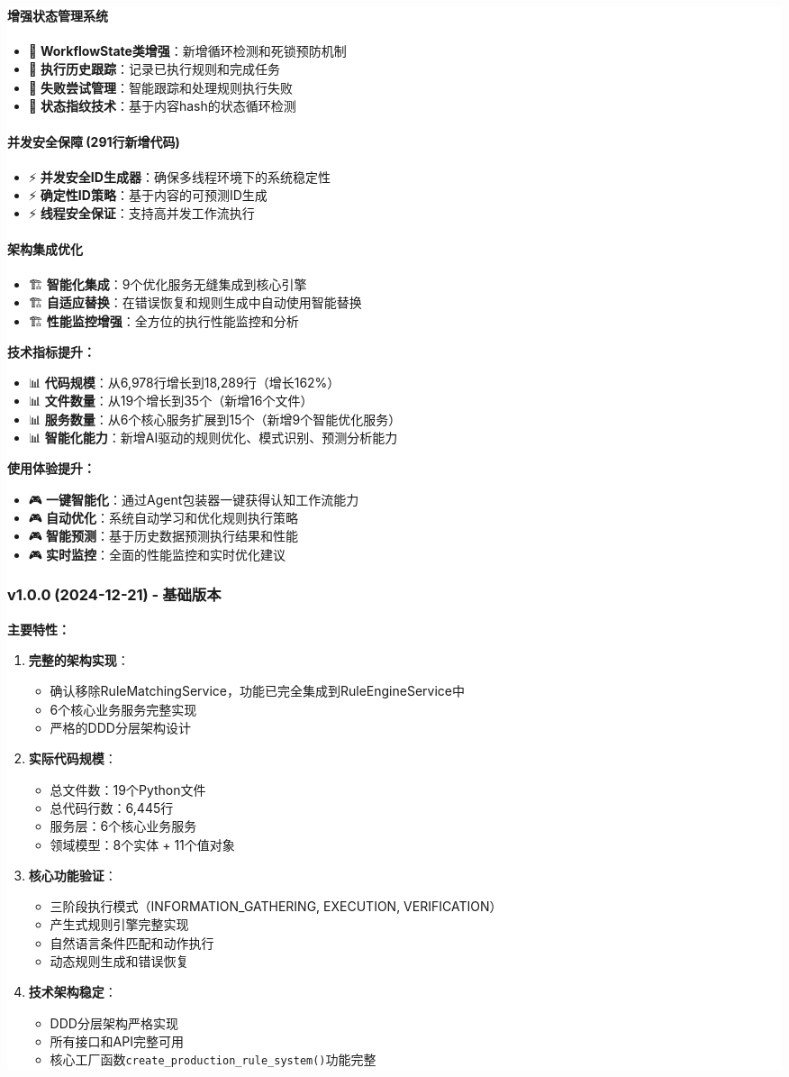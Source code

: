 #### 增强状态管理系统
- 🔄 **WorkflowState类增强**：新增循环检测和死锁预防机制
- 🔄 **执行历史跟踪**：记录已执行规则和完成任务
- 🔄 **失败尝试管理**：智能跟踪和处理规则执行失败
- 🔄 **状态指纹技术**：基于内容hash的状态循环检测

#### 并发安全保障 (291行新增代码)
- ⚡ **并发安全ID生成器**：确保多线程环境下的系统稳定性
- ⚡ **确定性ID策略**：基于内容的可预测ID生成
- ⚡ **线程安全保证**：支持高并发工作流执行

#### 架构集成优化
- 🏗️ **智能化集成**：9个优化服务无缝集成到核心引擎
- 🏗️ **自适应替换**：在错误恢复和规则生成中自动使用智能替换
- 🏗️ **性能监控增强**：全方位的执行性能监控和分析

**技术指标提升：**
- 📊 **代码规模**：从6,978行增长到18,289行（增长162%）
- 📊 **文件数量**：从19个增长到35个（新增16个文件）
- 📊 **服务数量**：从6个核心服务扩展到15个（新增9个智能优化服务）
- 📊 **智能化能力**：新增AI驱动的规则优化、模式识别、预测分析能力

**使用体验提升：**
- 🎮 **一键智能化**：通过Agent包装器一键获得认知工作流能力
- 🎮 **自动优化**：系统自动学习和优化规则执行策略
- 🎮 **智能预测**：基于历史数据预测执行结果和性能
- 🎮 **实时监控**：全面的性能监控和实时优化建议

### v1.0.0 (2024-12-21) - 基础版本

**主要特性：**

1. **完整的架构实现**：
   - 确认移除RuleMatchingService，功能已完全集成到RuleEngineService中
   - 6个核心业务服务完整实现
   - 严格的DDD分层架构设计

2. **实际代码规模**：
   - 总文件数：19个Python文件
   - 总代码行数：6,445行
   - 服务层：6个核心业务服务
   - 领域模型：8个实体 + 11个值对象

3. **核心功能验证**：
   - 三阶段执行模式（INFORMATION_GATHERING, EXECUTION, VERIFICATION）
   - 产生式规则引擎完整实现
   - 自然语言条件匹配和动作执行
   - 动态规则生成和错误恢复

4. **技术架构稳定**：
   - DDD分层架构严格实现
   - 所有接口和API完整可用
   - 核心工厂函数`create_production_rule_system()`功能完整
